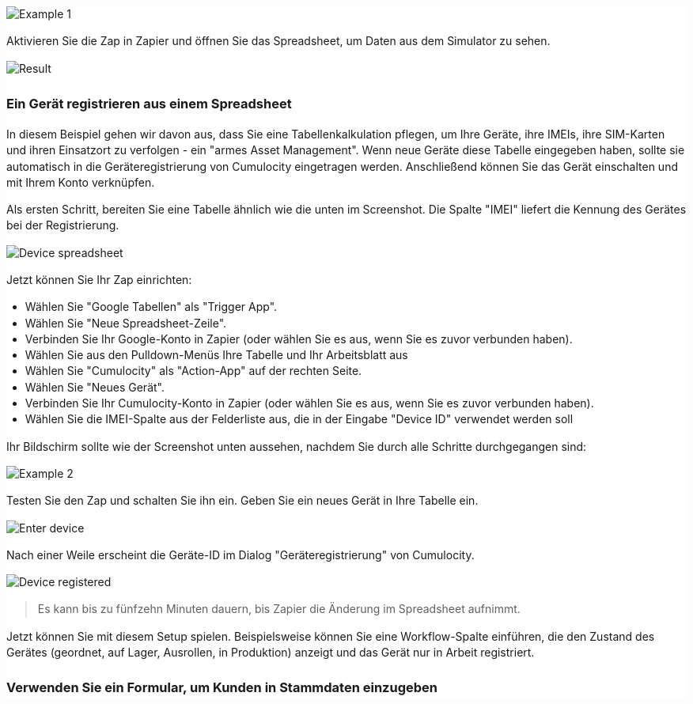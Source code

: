 ![Example 1](/guides/images/zapier/example1.png)

Aktivieren Sie die Zap in Zapier und öffnen Sie das Spreadsheet, um Daten aus dem Simulator zu sehen.

![Result](/guides/images/zapier/result.png)

### Ein Gerät registrieren aus einem Spreadsheet

In diesem Beispiel gehen wir davon aus, dass Sie eine Tabellenkalkulation pflegen, um Ihre Geräte, ihre IMEIs, ihre SIM-Karten und ihren Einsatzort zu verfolgen - ein "armes Asset Management". Wenn neue Geräte diese Tabelle eingegeben haben, sollte sie automatisch in die Geräteregistrierung von Cumulocity eingetragen werden. Anschließend können Sie das Gerät einschalten und mit Ihrem Konto verknüpfen.

Als ersten Schritt, bereiten Sie eine Tabelle ähnlich wie die unten im Screenshot. Die Spalte "IMEI" liefert die Kennung des Gerätes bei der Registrierung.

![Device spreadsheet](/guides/images/zapier/devicessheet.png)

Jetzt können Sie Ihr Zap einrichten:

* Wählen Sie "Google Tabellen" als "Trigger App".
* Wählen Sie "Neue Spreadsheet-Zeile".
* Verbinden Sie Ihr Google-Konto in Zapier (oder wählen Sie es aus, wenn Sie es zuvor verbunden haben).
* Wählen Sie aus den Pulldown-Menüs Ihre Tabelle und Ihr Arbeitsblatt aus
* Wählen Sie "Cumulocity" als "Action-App" auf der rechten Seite.
* Wählen Sie "Neues Gerät".
* Verbinden Sie Ihr Cumulocity-Konto in Zapier (oder wählen Sie es aus, wenn Sie es zuvor verbunden haben).
* Wählen Sie die IMEI-Spalte aus der Felderliste aus, die in der Eingabe "Device ID" verwendet werden soll

Ihr Bildschirm sollte wie der Screenshot unten aussehen, nachdem Sie durch alle Schritte durchgegangen sind:

![Example 2](/guides/images/zapier/example2.png)

Testen Sie den Zap und schalten Sie ihn ein. Geben Sie ein neues Gerät in Ihre Tabelle ein.

![Enter device](/guides/images/zapier/enterdevice.png)

Nach einer Weile erscheint die Geräte-ID im Dialog "Geräteregistrierung" von Cumulocity.

![Device registered](/guides/images/zapier/deviceregistration.png)

> Es kann bis zu fünfzehn Minuten dauern, bis Zapier die Änderung im Spreadsheet aufnimmt.

Jetzt können Sie mit diesem Setup spielen. Beispielsweise können Sie eine Workflow-Spalte einführen, die den Zustand des Gerätes (geordnet, auf Lager, Ausrollen, in Produktion) anzeigt und das Gerät nur in Arbeit registriert.

### Verwenden Sie ein Formular, um Kunden in Stammdaten einzugeben
